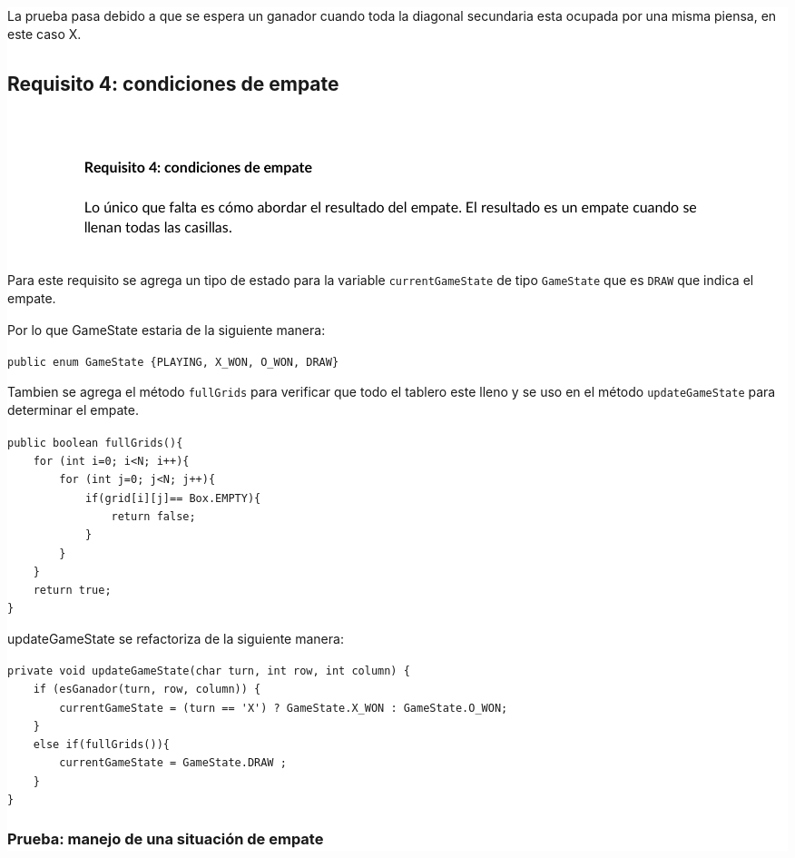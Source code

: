 La prueba pasa debido a que se espera un ganador cuando toda la diagonal secundaria esta ocupada por
una misma piensa, en este caso X.

## Requisito 4: condiciones de empate
<h1 align="center">
  <img src="https://raw.githubusercontent.com/owamns/ExamenSustitutorio-3S2/main/Pregunta1/files/requisito4/r4.png">
</h1>

Para este requisito se agrega un tipo de estado para la variable `currentGameState` de tipo `GameState`
que es `DRAW` que indica el empate.

Por lo que GameState estaria de la siguiente manera:
```
public enum GameState {PLAYING, X_WON, O_WON, DRAW}
```

Tambien se agrega el método `fullGrids` para verificar que todo el tablero este lleno y se uso en el método
`updateGameState` para determinar el empate.
```
public boolean fullGrids(){
    for (int i=0; i<N; i++){
        for (int j=0; j<N; j++){
            if(grid[i][j]== Box.EMPTY){
                return false;
            }
        }
    }
    return true;
}
```
updateGameState se refactoriza de la siguiente manera:
```
private void updateGameState(char turn, int row, int column) {
    if (esGanador(turn, row, column)) {
        currentGameState = (turn == 'X') ? GameState.X_WON : GameState.O_WON;
    }
    else if(fullGrids()){
        currentGameState = GameState.DRAW ;
    }
}
```
### Prueba: manejo de una situación de empate
